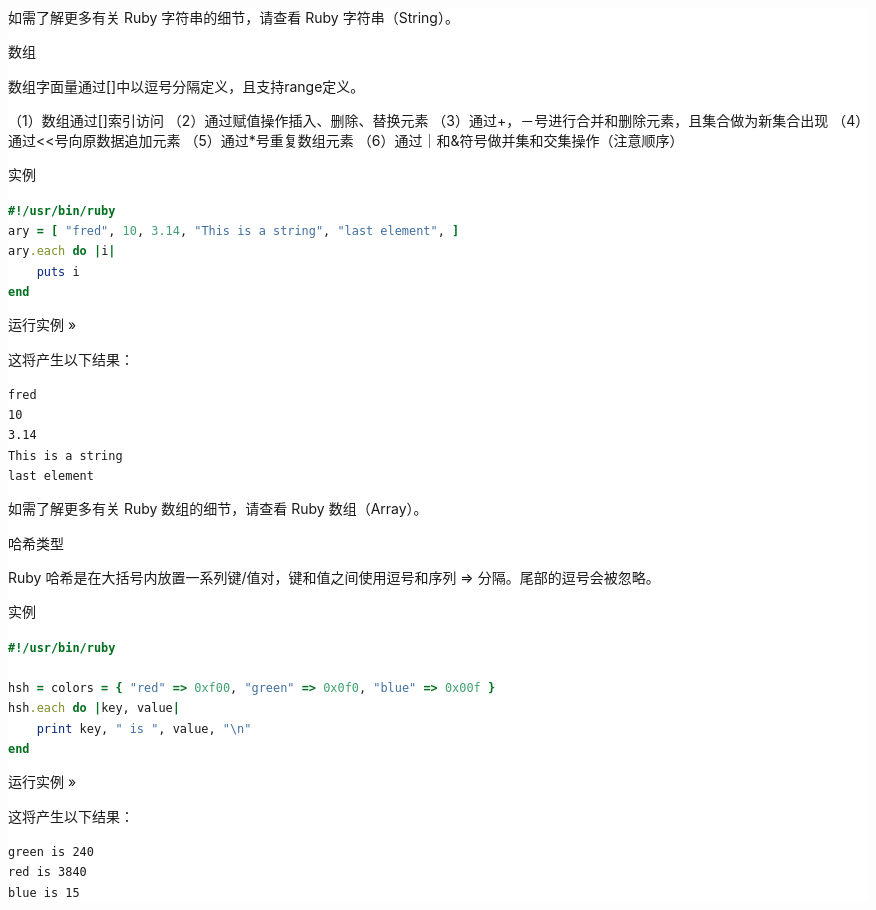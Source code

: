 如需了解更多有关 Ruby 字符串的细节，请查看 Ruby 字符串（String）。

数组

数组字面量通过[]中以逗号分隔定义，且支持range定义。

（1）数组通过[]索引访问
（2）通过赋值操作插入、删除、替换元素
（3）通过+，－号进行合并和删除元素，且集合做为新集合出现
（4）通过<<号向原数据追加元素
（5）通过\*号重复数组元素
（6）通过｜和&符号做并集和交集操作（注意顺序）

实例

```ruby
#!/usr/bin/ruby
ary = [ "fred", 10, 3.14, "This is a string", "last element", ]
ary.each do |i|
    puts i
end
```

运行实例 »

这将产生以下结果：

```
fred
10
3.14
This is a string
last element
```

如需了解更多有关 Ruby 数组的细节，请查看 Ruby 数组（Array）。

哈希类型

Ruby 哈希是在大括号内放置一系列键/值对，键和值之间使用逗号和序列 => 分隔。尾部的逗号会被忽略。

实例

```ruby
#!/usr/bin/ruby

hsh = colors = { "red" => 0xf00, "green" => 0x0f0, "blue" => 0x00f }
hsh.each do |key, value|
    print key, " is ", value, "\n"
end
```

运行实例 »


这将产生以下结果：

```
green is 240
red is 3840
blue is 15
```
